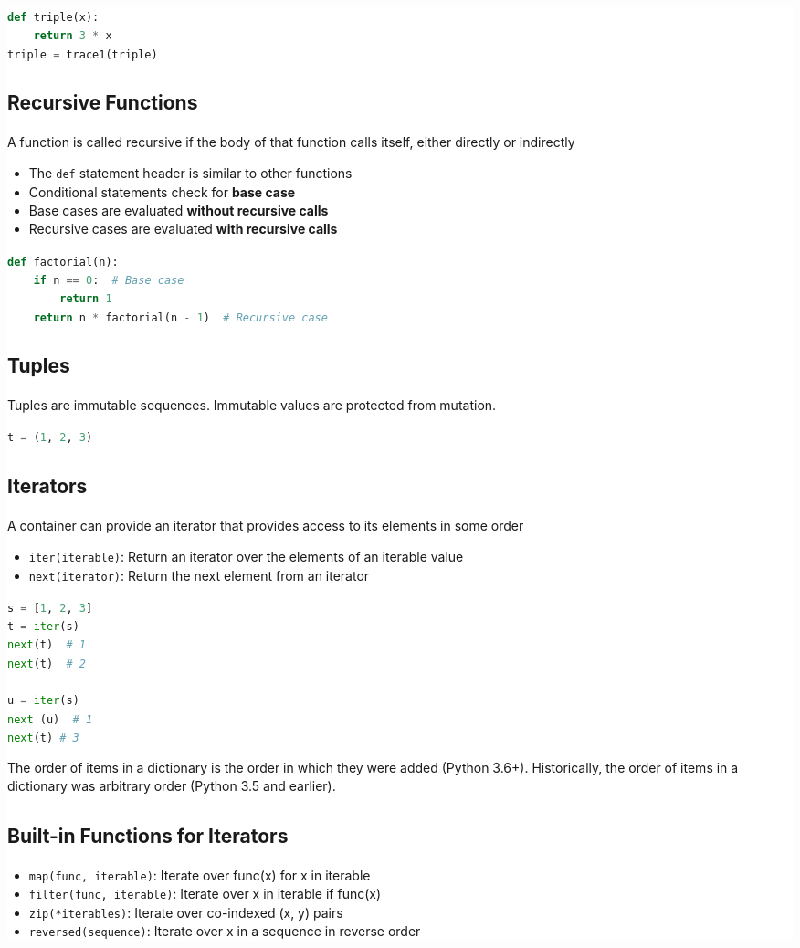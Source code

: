 ```py
def triple(x):
    return 3 * x
triple = trace1(triple)
```

## Recursive Functions

A function is called recursive if the body of that function calls itself, either directly or indirectly

- The `def` statement header is similar to other functions
- Conditional statements check for **base case**
- Base cases are evaluated **without recursive calls**
- Recursive cases are evaluated **with recursive calls**

```py
def factorial(n):
    if n == 0:  # Base case
        return 1
    return n * factorial(n - 1)  # Recursive case
```

## Tuples

Tuples are immutable sequences. Immutable values are protected from mutation.

```py
t = (1, 2, 3)
```

## Iterators

A container can provide an iterator that provides access to its elements in some order

- `iter(iterable)`: Return an iterator over the elements of an iterable value
- `next(iterator)`: Return the next element from an iterator

```py
s = [1, 2, 3]
t = iter(s)
next(t)  # 1
next(t)  # 2

u = iter(s)
next (u)  # 1
next(t) # 3
```

The order of items in a dictionary is the order in which they were added (Python 3.6+). Historically, the order of items in a dictionary was arbitrary order (Python 3.5 and earlier).

## Built-in Functions for Iterators

- `map(func, iterable)`: Iterate over func(x) for x in iterable
- `filter(func, iterable)`: Iterate over x in iterable if func(x)
- `zip(*iterables)`: Iterate over co-indexed (x, y) pairs
- `reversed(sequence)`: Iterate over x in a sequence in reverse order
